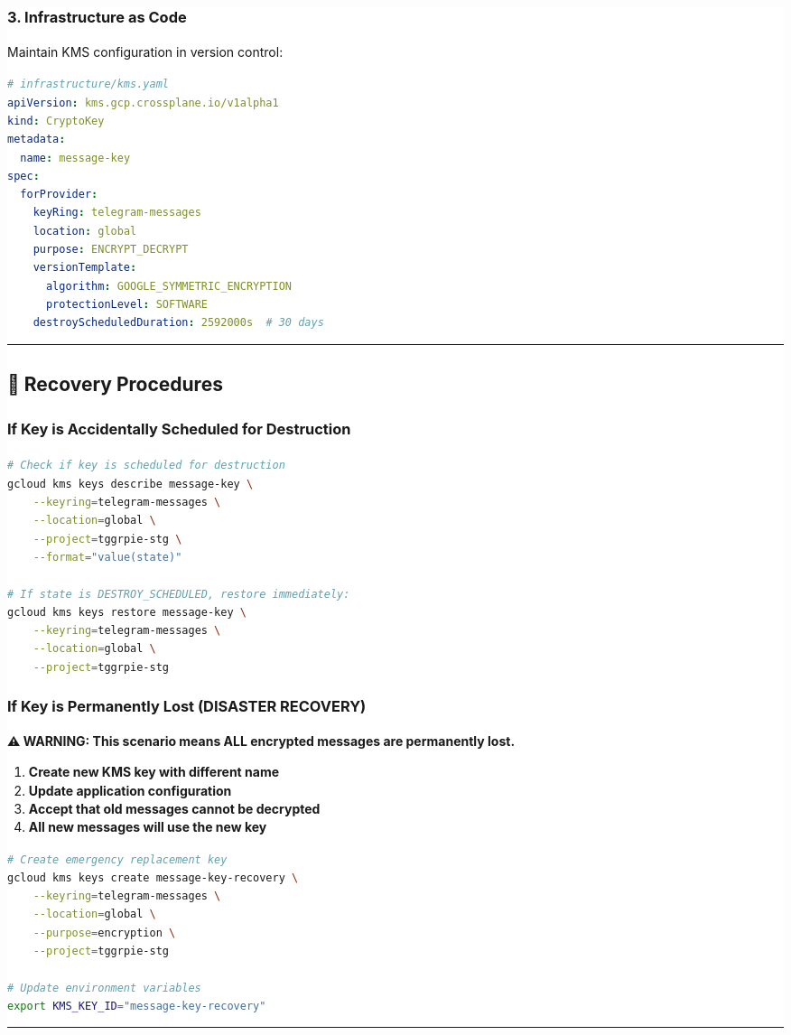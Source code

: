 ### 3. **Infrastructure as Code**

Maintain KMS configuration in version control:

```yaml
# infrastructure/kms.yaml
apiVersion: kms.gcp.crossplane.io/v1alpha1
kind: CryptoKey
metadata:
  name: message-key
spec:
  forProvider:
    keyRing: telegram-messages
    location: global
    purpose: ENCRYPT_DECRYPT
    versionTemplate:
      algorithm: GOOGLE_SYMMETRIC_ENCRYPTION
      protectionLevel: SOFTWARE
    destroyScheduledDuration: 2592000s  # 30 days
```

---

## 🔄 **Recovery Procedures**

### If Key is Accidentally Scheduled for Destruction

```bash
# Check if key is scheduled for destruction
gcloud kms keys describe message-key \
    --keyring=telegram-messages \
    --location=global \
    --project=tggrpie-stg \
    --format="value(state)"

# If state is DESTROY_SCHEDULED, restore immediately:
gcloud kms keys restore message-key \
    --keyring=telegram-messages \
    --location=global \
    --project=tggrpie-stg
```

### If Key is Permanently Lost (DISASTER RECOVERY)

**⚠️ WARNING: This scenario means ALL encrypted messages are permanently lost.**

1. **Create new KMS key with different name**
2. **Update application configuration**
3. **Accept that old messages cannot be decrypted**
4. **All new messages will use the new key**

```bash
# Create emergency replacement key
gcloud kms keys create message-key-recovery \
    --keyring=telegram-messages \
    --location=global \
    --purpose=encryption \
    --project=tggrpie-stg

# Update environment variables
export KMS_KEY_ID="message-key-recovery"
```

---